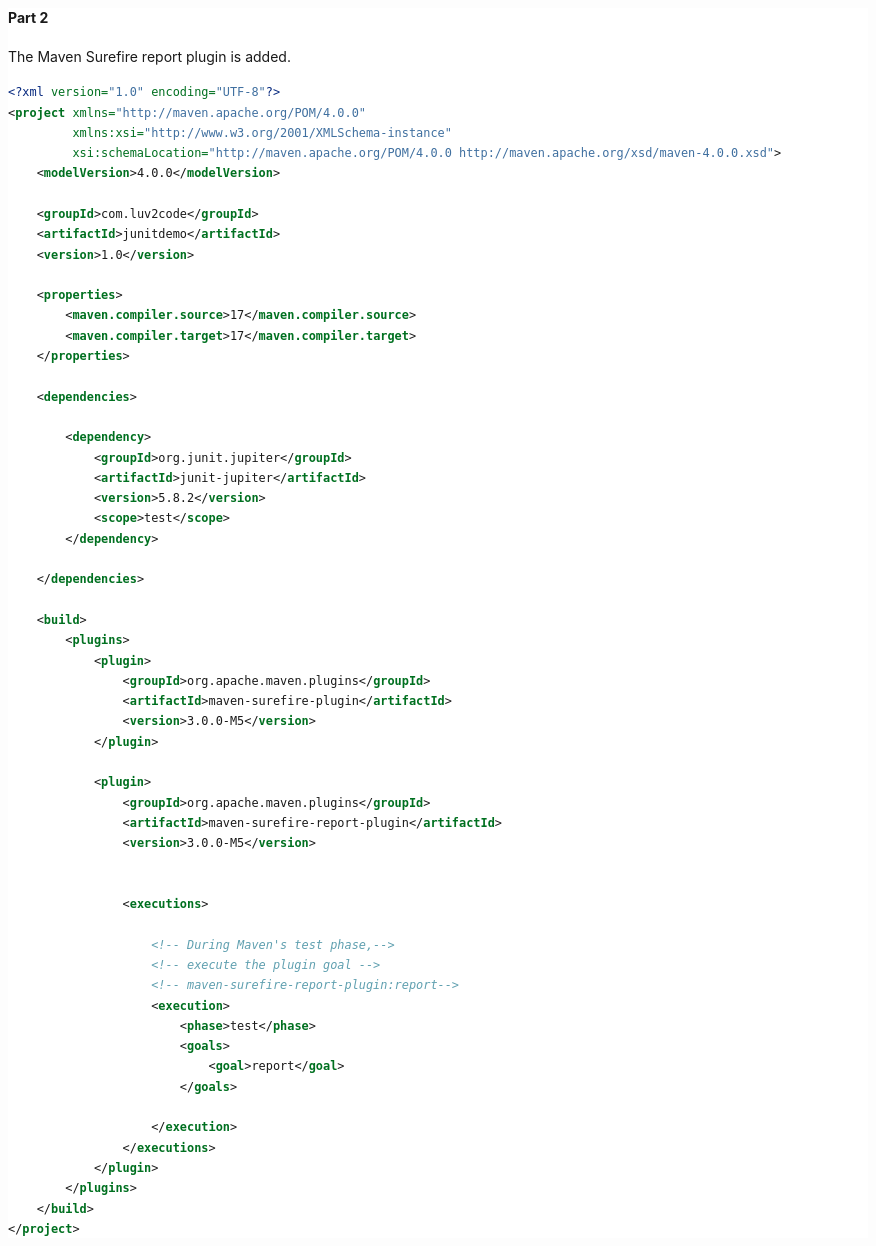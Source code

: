 #### Part 2

The Maven Surefire report plugin is added.

```xml
<?xml version="1.0" encoding="UTF-8"?>
<project xmlns="http://maven.apache.org/POM/4.0.0"
         xmlns:xsi="http://www.w3.org/2001/XMLSchema-instance"
         xsi:schemaLocation="http://maven.apache.org/POM/4.0.0 http://maven.apache.org/xsd/maven-4.0.0.xsd">
    <modelVersion>4.0.0</modelVersion>

    <groupId>com.luv2code</groupId>
    <artifactId>junitdemo</artifactId>
    <version>1.0</version>

    <properties>
        <maven.compiler.source>17</maven.compiler.source>
        <maven.compiler.target>17</maven.compiler.target>
    </properties>

    <dependencies>

        <dependency>
            <groupId>org.junit.jupiter</groupId>
            <artifactId>junit-jupiter</artifactId>
            <version>5.8.2</version>
            <scope>test</scope>
        </dependency>

    </dependencies>

    <build>
        <plugins>
            <plugin>
                <groupId>org.apache.maven.plugins</groupId>
                <artifactId>maven-surefire-plugin</artifactId>
                <version>3.0.0-M5</version>
            </plugin>

            <plugin>
                <groupId>org.apache.maven.plugins</groupId>
                <artifactId>maven-surefire-report-plugin</artifactId>
                <version>3.0.0-M5</version>


                <executions>

                    <!-- During Maven's test phase,-->
                    <!-- execute the plugin goal -->
                    <!-- maven-surefire-report-plugin:report-->
                    <execution>
                        <phase>test</phase>
                        <goals>
                            <goal>report</goal>
                        </goals>

                    </execution>
                </executions>
            </plugin>
        </plugins>
    </build>
</project>

```